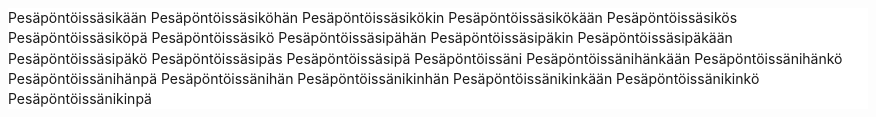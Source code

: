 Pesäpöntöissäsikään
Pesäpöntöissäsiköhän
Pesäpöntöissäsikökin
Pesäpöntöissäsikökään
Pesäpöntöissäsikös
Pesäpöntöissäsiköpä
Pesäpöntöissäsikö
Pesäpöntöissäsipähän
Pesäpöntöissäsipäkin
Pesäpöntöissäsipäkään
Pesäpöntöissäsipäkö
Pesäpöntöissäsipäs
Pesäpöntöissäsipä
Pesäpöntöissäni
Pesäpöntöissänihänkään
Pesäpöntöissänihänkö
Pesäpöntöissänihänpä
Pesäpöntöissänihän
Pesäpöntöissänikinhän
Pesäpöntöissänikinkään
Pesäpöntöissänikinkö
Pesäpöntöissänikinpä
